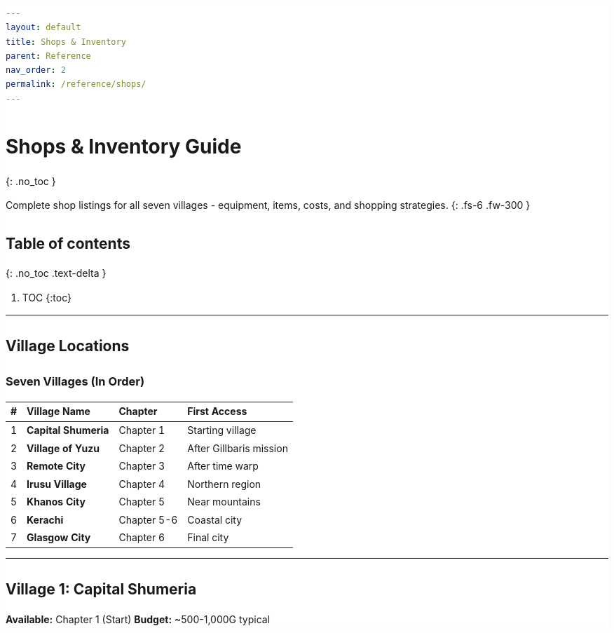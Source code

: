 ```yaml
---
layout: default
title: Shops & Inventory
parent: Reference
nav_order: 2
permalink: /reference/shops/
---
```


# Shops & Inventory Guide
{: .no_toc }

Complete shop listings for all seven villages - equipment, items, costs, and shopping strategies.
{: .fs-6 .fw-300 }

## Table of contents
{: .no_toc .text-delta }

1. TOC
{:toc}

---

## Village Locations

### Seven Villages (In Order)

| # | Village Name | Chapter | First Access |
|:--|:-------------|:--------|:-------------|
| 1 | **Capital Shumeria** | Chapter 1 | Starting village |
| 2 | **Village of Yuzu** | Chapter 2 | After Gillbaris mission |
| 3 | **Remote City** | Chapter 3 | After time warp |
| 4 | **Irusu Village** | Chapter 4 | Northern region |
| 5 | **Khanos City** | Chapter 5 | Near mountains |
| 6 | **Kerachi** | Chapter 5-6 | Coastal city |
| 7 | **Glasgow City** | Chapter 6 | Final city |

---

## Village 1: Capital Shumeria

**Available:** Chapter 1 (Start)
**Budget:** ~500-1,000G typical
